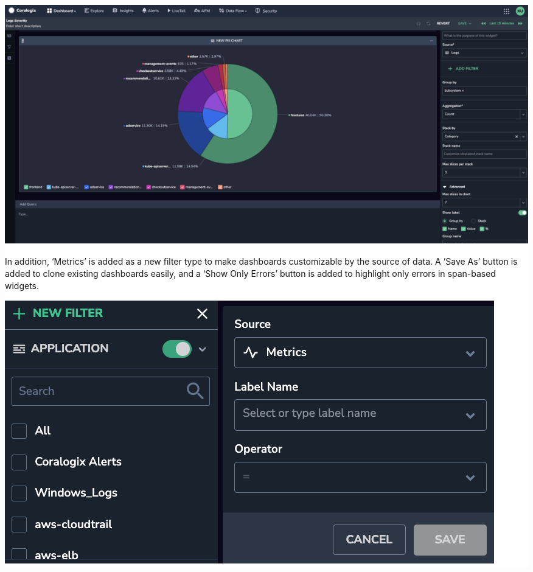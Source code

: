 ![](images/Pie-Chart-1024x467.png)

In addition, ‘Metrics’ is added as a new filter type to make dashboards customizable by the source of data. A ‘Save As’ button is added to clone existing dashboards easily, and a ‘Show Only Errors’ button is added to highlight only errors in span-based widgets.

![](images/Metrics-Filter.png)
